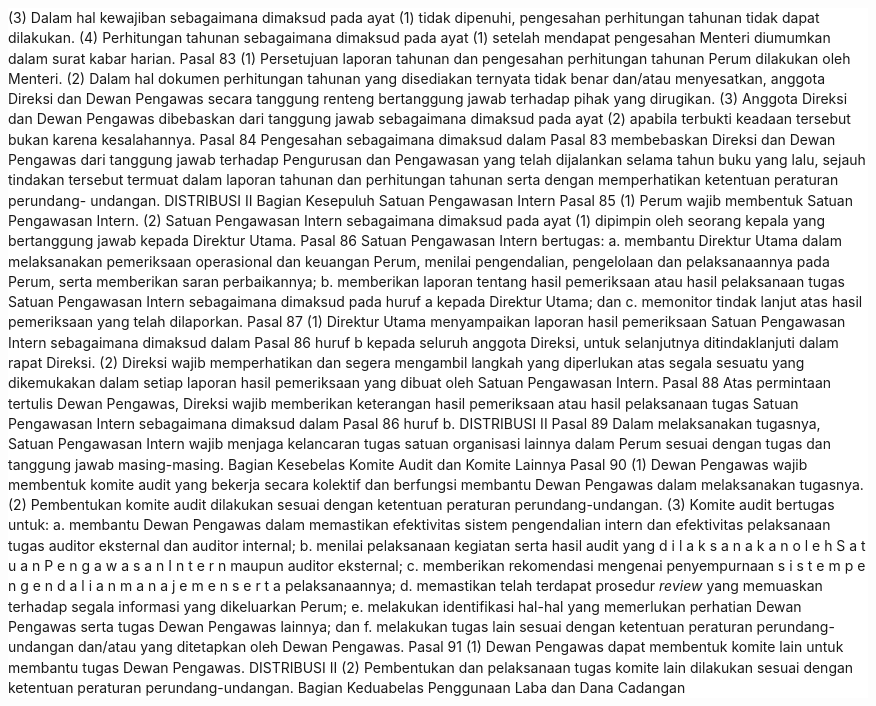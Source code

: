 (3) Dalam hal kewajiban sebagaimana dimaksud pada ayat (1) tidak dipenuhi, pengesahan perhitungan tahunan tidak dapat dilakukan.
(4) Perhitungan tahunan sebagaimana dimaksud pada ayat (1) setelah mendapat pengesahan Menteri diumumkan dalam surat kabar harian.
Pasal 83
(1) Persetujuan laporan tahunan dan pengesahan perhitungan tahunan Perum dilakukan oleh Menteri.
(2) Dalam hal dokumen perhitungan tahunan yang disediakan ternyata tidak benar dan/atau menyesatkan, anggota Direksi dan Dewan Pengawas secara tanggung renteng bertanggung jawab terhadap pihak yang dirugikan.
(3) Anggota Direksi dan Dewan Pengawas dibebaskan dari tanggung jawab sebagaimana dimaksud pada ayat (2) apabila terbukti keadaan tersebut bukan karena kesalahannya.
Pasal 84
Pengesahan sebagaimana dimaksud dalam Pasal 83 membebaskan Direksi dan Dewan Pengawas dari tanggung jawab terhadap Pengurusan dan Pengawasan yang telah dijalankan selama tahun buku yang lalu, sejauh tindakan tersebut termuat dalam laporan tahunan dan perhitungan tahunan serta dengan memperhatikan ketentuan peraturan perundang- undangan. DISTRIBUSI II
Bagian Kesepuluh Satuan Pengawasan Intern
Pasal 85
(1) Perum wajib membentuk Satuan Pengawasan Intern.
(2) Satuan Pengawasan Intern sebagaimana dimaksud pada ayat (1) dipimpin oleh seorang kepala yang bertanggung jawab kepada Direktur Utama.
Pasal 86
Satuan Pengawasan Intern bertugas:
a. membantu Direktur Utama dalam melaksanakan pemeriksaan operasional dan keuangan Perum, menilai pengendalian, pengelolaan dan pelaksanaannya pada Perum, serta memberikan saran perbaikannya;
b. memberikan laporan tentang hasil pemeriksaan atau hasil pelaksanaan tugas Satuan Pengawasan Intern sebagaimana dimaksud pada huruf a kepada Direktur Utama; dan
c. memonitor tindak lanjut atas hasil pemeriksaan yang telah dilaporkan.
Pasal 87
(1) Direktur Utama menyampaikan laporan hasil pemeriksaan Satuan Pengawasan Intern sebagaimana dimaksud dalam Pasal 86 huruf b kepada seluruh anggota Direksi, untuk selanjutnya ditindaklanjuti dalam rapat Direksi.
(2) Direksi wajib memperhatikan dan segera mengambil langkah yang diperlukan atas segala sesuatu yang dikemukakan dalam setiap laporan hasil pemeriksaan yang dibuat oleh Satuan Pengawasan Intern.
Pasal 88
Atas permintaan tertulis Dewan Pengawas, Direksi wajib memberikan keterangan hasil pemeriksaan atau hasil pelaksanaan tugas Satuan Pengawasan Intern sebagaimana dimaksud dalam Pasal 86 huruf b. DISTRIBUSI II
Pasal 89
Dalam melaksanakan tugasnya, Satuan Pengawasan Intern wajib menjaga kelancaran tugas satuan organisasi lainnya dalam Perum sesuai dengan tugas dan tanggung jawab masing-masing.
Bagian Kesebelas Komite Audit dan Komite Lainnya
Pasal 90
(1) Dewan Pengawas wajib membentuk komite audit yang bekerja secara kolektif dan berfungsi membantu Dewan Pengawas dalam melaksanakan tugasnya.
(2) Pembentukan komite audit dilakukan sesuai dengan ketentuan peraturan perundang-undangan.
(3) Komite audit bertugas untuk:
a. membantu Dewan Pengawas dalam memastikan efektivitas sistem pengendalian intern dan efektivitas pelaksanaan tugas auditor eksternal dan auditor internal;
b. menilai pelaksanaan kegiatan serta hasil audit yang d i l a k s a n a k a n o l e h S a t u a n P e n g a w a s a n I n t e r n maupun auditor eksternal;
c. memberikan rekomendasi mengenai penyempurnaan s i s t e m p e n g e n d a l i a n m a n a j e m e n s e r t a pelaksanaannya;
d. memastikan telah terdapat prosedur _review_ yang memuaskan terhadap segala informasi yang dikeluarkan Perum;
e. melakukan identifikasi hal-hal yang memerlukan perhatian Dewan Pengawas serta tugas Dewan Pengawas lainnya; dan
f. melakukan tugas lain sesuai dengan ketentuan peraturan perundang-undangan dan/atau yang ditetapkan oleh Dewan Pengawas.
Pasal 91
(1) Dewan Pengawas dapat membentuk komite lain untuk membantu tugas Dewan Pengawas. DISTRIBUSI II (2) Pembentukan dan pelaksanaan tugas komite lain dilakukan sesuai dengan ketentuan peraturan perundang-undangan.
Bagian Keduabelas Penggunaan Laba dan Dana Cadangan